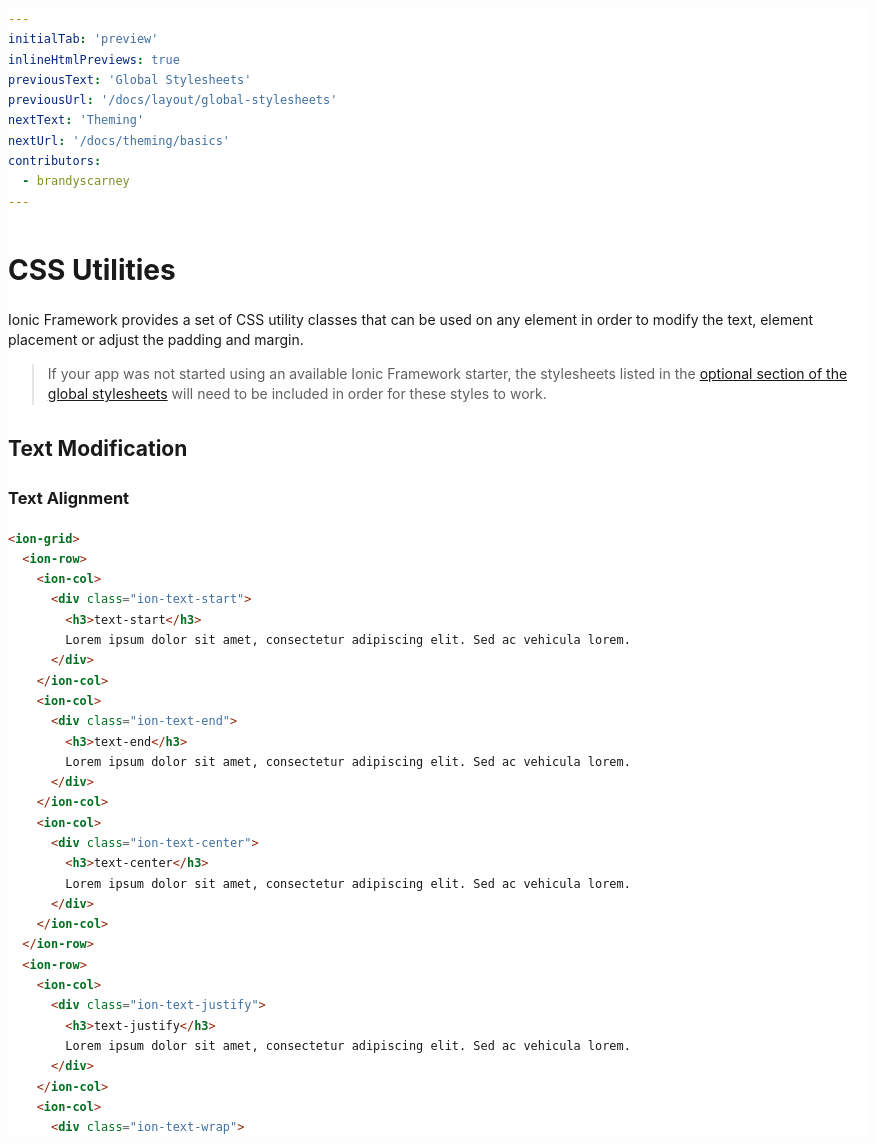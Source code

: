 ```yaml
---
initialTab: 'preview'
inlineHtmlPreviews: true
previousText: 'Global Stylesheets'
previousUrl: '/docs/layout/global-stylesheets'
nextText: 'Theming'
nextUrl: '/docs/theming/basics'
contributors:
  - brandyscarney
---
```




# CSS Utilities

Ionic Framework provides a set of CSS utility classes that can be used on any element in order to modify the text, element placement or adjust the padding and margin.

<blockquote>
  <p>
    If your app was not started using an available Ionic Framework starter, the stylesheets listed in the <a href="./global-stylesheets#optional">optional section of the global stylesheets</a> will need to be included in order for these styles to work.
  </p>
</blockquote>


## Text Modification

### Text Alignment

```html
<ion-grid>
  <ion-row>
    <ion-col>
      <div class="ion-text-start">
        <h3>text-start</h3>
        Lorem ipsum dolor sit amet, consectetur adipiscing elit. Sed ac vehicula lorem.
      </div>
    </ion-col>
    <ion-col>
      <div class="ion-text-end">
        <h3>text-end</h3>
        Lorem ipsum dolor sit amet, consectetur adipiscing elit. Sed ac vehicula lorem.
      </div>
    </ion-col>
    <ion-col>
      <div class="ion-text-center">
        <h3>text-center</h3>
        Lorem ipsum dolor sit amet, consectetur adipiscing elit. Sed ac vehicula lorem.
      </div>
    </ion-col>
  </ion-row>
  <ion-row>
    <ion-col>
      <div class="ion-text-justify">
        <h3>text-justify</h3>
        Lorem ipsum dolor sit amet, consectetur adipiscing elit. Sed ac vehicula lorem.
      </div>
    </ion-col>
    <ion-col>
      <div class="ion-text-wrap">
```